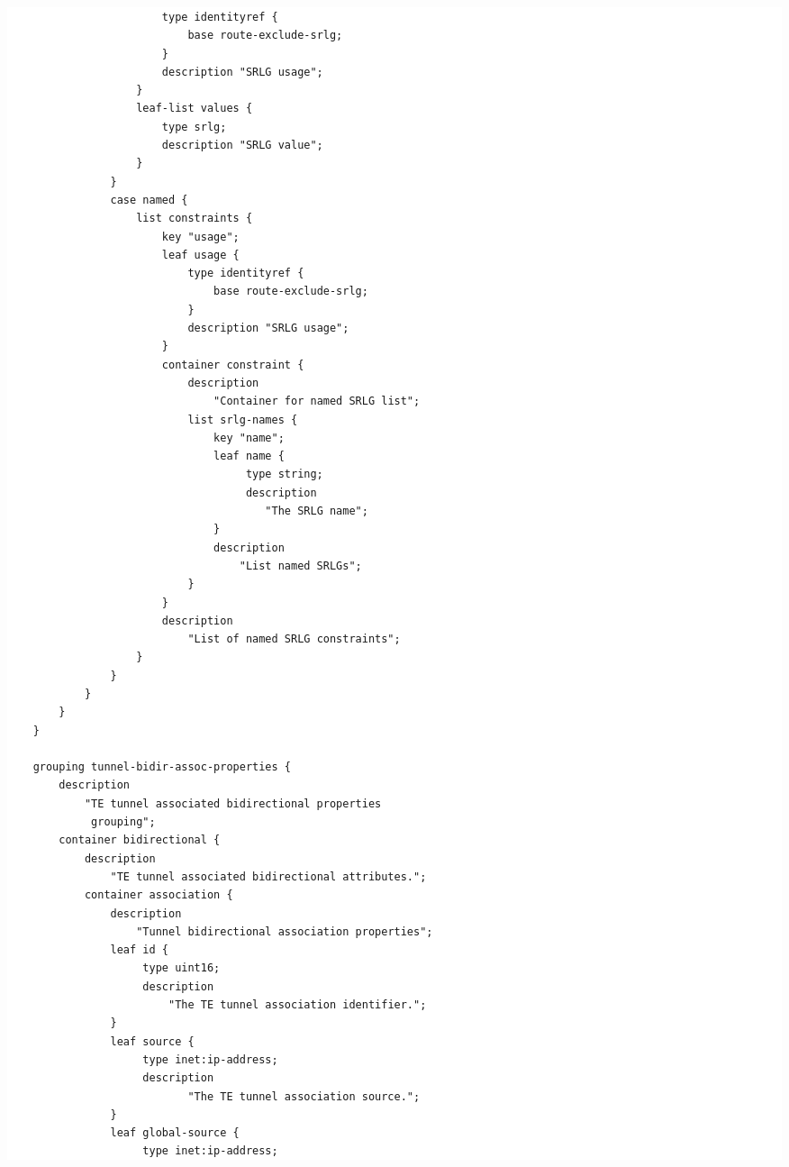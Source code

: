 ~~~~~~~~~~
                        type identityref {
                            base route-exclude-srlg;
                        }
                        description "SRLG usage";
                    }
                    leaf-list values {
                        type srlg;
                        description "SRLG value";
                    }
                }
                case named {
                    list constraints {
                        key "usage";
                        leaf usage {
                            type identityref {
                                base route-exclude-srlg;
                            }
                            description "SRLG usage";
                        }
                        container constraint {
                            description
                                "Container for named SRLG list";
                            list srlg-names {
                                key "name";
                                leaf name {
                                     type string;
                                     description
                                        "The SRLG name";
                                }
                                description
                                    "List named SRLGs";
                            }
                        }
                        description
                            "List of named SRLG constraints";
                    }
                }
            }
        }
    }

    grouping tunnel-bidir-assoc-properties {
        description
            "TE tunnel associated bidirectional properties
             grouping";
        container bidirectional {
            description
                "TE tunnel associated bidirectional attributes.";
            container association {
                description
                    "Tunnel bidirectional association properties";
                leaf id {
                     type uint16;
                     description
                         "The TE tunnel association identifier.";
                }
                leaf source {
                     type inet:ip-address;
                     description
                            "The TE tunnel association source.";
                }
                leaf global-source {
                     type inet:ip-address;
~~~~~~~~~~